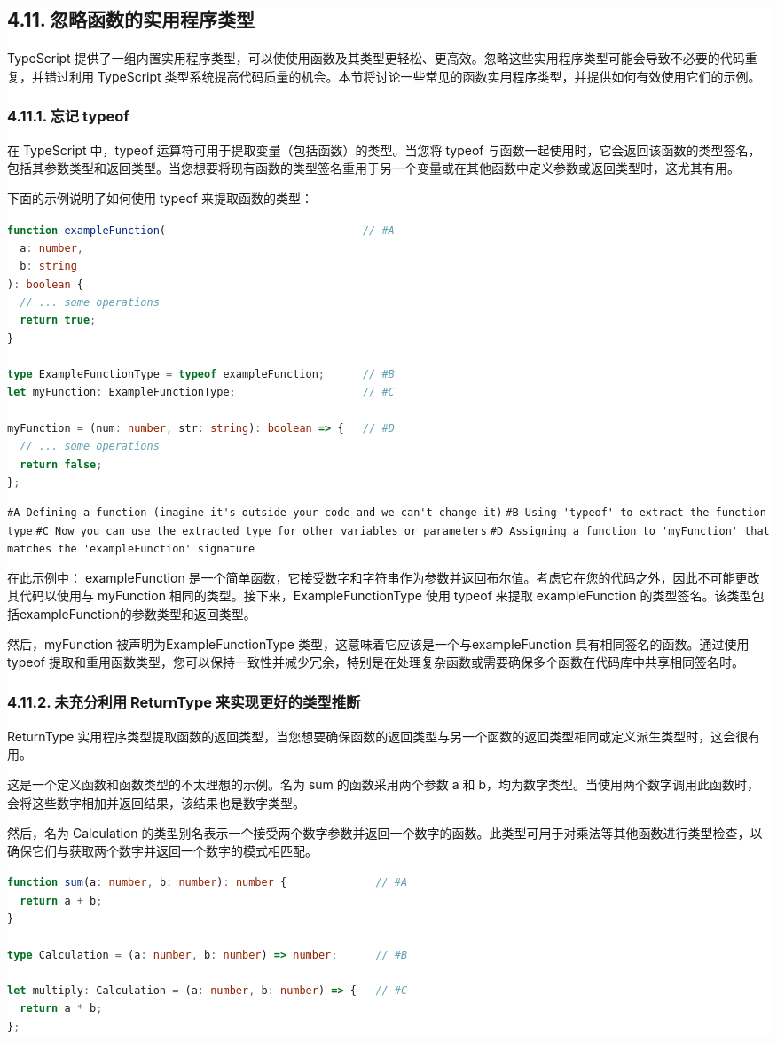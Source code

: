## 4.11. 忽略函数的实用程序类型

TypeScript 提供了一组内置实用程序类型，可以使使用函数及其类型更轻松、更高效。忽略这些实用程序类型可能会导致不必要的代码重复，并错过利用 TypeScript 类型系统提高代码质量的机会。本节将讨论一些常见的函数实用程序类型，并提供如何有效使用它们的示例。

### 4.11.1. 忘记 t​​ypeof

在 TypeScript 中，typeof 运算符可用于提取变量（包括函数）的类型。当您将 typeof 与函数一起使用时，它会返回该函数的类型签名，包括其参数类型和返回类型。当您想要将现有函数的类型签名重用于另一个变量或在其他函数中定义参数或返回类型时，这尤其有用。

下面的示例说明了如何使用 typeof 来提取函数的类型：

```typescript
function exampleFunction(                               // #A
  a: number,
  b: string
): boolean {
  // ... some operations
  return true;
}

type ExampleFunctionType = typeof exampleFunction;      // #B
let myFunction: ExampleFunctionType;                    // #C

myFunction = (num: number, str: string): boolean => {   // #D
  // ... some operations
  return false;
};
```

`#A Defining a function (imagine it's outside your code and we can't change it)`
`#B Using 'typeof' to extract the function type`
`#C Now you can use the extracted type for other variables or parameters`
`#D Assigning a function to 'myFunction' that matches the 'exampleFunction' signature`

在此示例中： exampleFunction 是一个简单函数，它接受数字和字符串作为参数并返回布尔值。考虑它在您的代码之外，因此不可能更改其代码以使用与 myFunction 相同的类型。接下来，ExampleFunctionType 使用 typeof 来提取 exampleFunction 的类型签名。该类型包括exampleFunction的参数类型和返回类型。

然后，myFunction 被声明为ExampleFunctionType 类型，这意味着它应该是一个与exampleFunction 具有相同签名的函数。通过使用 typeof 提取和重用函数类型，您可以保持一致性并减少冗余，特别是在处理复杂函数或需要确保多个函数在代码库中共享相同签名时。

### 4.11.2. 未充分利用 ReturnType 来实现更好的类型推断

ReturnType 实用程序类型提取函数的返回类型，当您想要确保函数的返回类型与另一个函数的返回类型相同或定义派生类型时，这会很有用。

这是一个定义函数和函数类型的不太理想的示例。名为 sum 的函数采用两个参数 a 和 b，均为数字类型。当使用两个数字调用此函数时，会将这些数字相加并返回结果，该结果也是数字类型。

然后，名为 Calculation 的类型别名表示一个接受两个数字参数并返回一个数字的函数。此类型可用于对乘法等其他函数进行类型检查，以确保它们与获取两个数字并返回一个数字的模式相匹配。

```typescript
function sum(a: number, b: number): number {              // #A
  return a + b;
}

type Calculation = (a: number, b: number) => number;      // #B

let multiply: Calculation = (a: number, b: number) => {   // #C
  return a * b;
};
```
